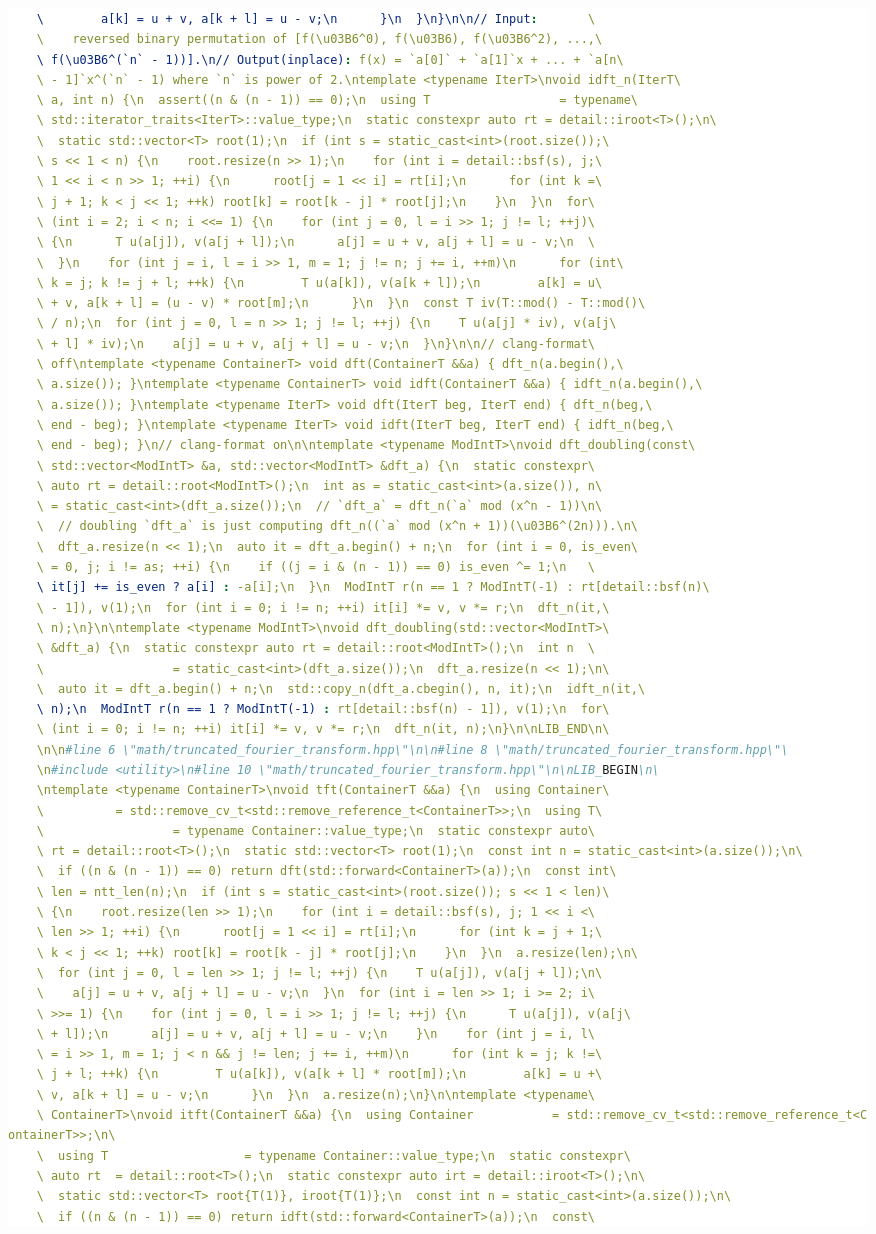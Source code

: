 ```yaml
    \        a[k] = u + v, a[k + l] = u - v;\n      }\n  }\n}\n\n// Input:       \
    \    reversed binary permutation of [f(\u03B6^0), f(\u03B6), f(\u03B6^2), ...,\
    \ f(\u03B6^(`n` - 1))].\n// Output(inplace): f(x) = `a[0]` + `a[1]`x + ... + `a[n\
    \ - 1]`x^(`n` - 1) where `n` is power of 2.\ntemplate <typename IterT>\nvoid idft_n(IterT\
    \ a, int n) {\n  assert((n & (n - 1)) == 0);\n  using T                  = typename\
    \ std::iterator_traits<IterT>::value_type;\n  static constexpr auto rt = detail::iroot<T>();\n\
    \  static std::vector<T> root(1);\n  if (int s = static_cast<int>(root.size());\
    \ s << 1 < n) {\n    root.resize(n >> 1);\n    for (int i = detail::bsf(s), j;\
    \ 1 << i < n >> 1; ++i) {\n      root[j = 1 << i] = rt[i];\n      for (int k =\
    \ j + 1; k < j << 1; ++k) root[k] = root[k - j] * root[j];\n    }\n  }\n  for\
    \ (int i = 2; i < n; i <<= 1) {\n    for (int j = 0, l = i >> 1; j != l; ++j)\
    \ {\n      T u(a[j]), v(a[j + l]);\n      a[j] = u + v, a[j + l] = u - v;\n  \
    \  }\n    for (int j = i, l = i >> 1, m = 1; j != n; j += i, ++m)\n      for (int\
    \ k = j; k != j + l; ++k) {\n        T u(a[k]), v(a[k + l]);\n        a[k] = u\
    \ + v, a[k + l] = (u - v) * root[m];\n      }\n  }\n  const T iv(T::mod() - T::mod()\
    \ / n);\n  for (int j = 0, l = n >> 1; j != l; ++j) {\n    T u(a[j] * iv), v(a[j\
    \ + l] * iv);\n    a[j] = u + v, a[j + l] = u - v;\n  }\n}\n\n// clang-format\
    \ off\ntemplate <typename ContainerT> void dft(ContainerT &&a) { dft_n(a.begin(),\
    \ a.size()); }\ntemplate <typename ContainerT> void idft(ContainerT &&a) { idft_n(a.begin(),\
    \ a.size()); }\ntemplate <typename IterT> void dft(IterT beg, IterT end) { dft_n(beg,\
    \ end - beg); }\ntemplate <typename IterT> void idft(IterT beg, IterT end) { idft_n(beg,\
    \ end - beg); }\n// clang-format on\n\ntemplate <typename ModIntT>\nvoid dft_doubling(const\
    \ std::vector<ModIntT> &a, std::vector<ModIntT> &dft_a) {\n  static constexpr\
    \ auto rt = detail::root<ModIntT>();\n  int as = static_cast<int>(a.size()), n\
    \ = static_cast<int>(dft_a.size());\n  // `dft_a` = dft_n(`a` mod (x^n - 1))\n\
    \  // doubling `dft_a` is just computing dft_n((`a` mod (x^n + 1))(\u03B6^(2n))).\n\
    \  dft_a.resize(n << 1);\n  auto it = dft_a.begin() + n;\n  for (int i = 0, is_even\
    \ = 0, j; i != as; ++i) {\n    if ((j = i & (n - 1)) == 0) is_even ^= 1;\n   \
    \ it[j] += is_even ? a[i] : -a[i];\n  }\n  ModIntT r(n == 1 ? ModIntT(-1) : rt[detail::bsf(n)\
    \ - 1]), v(1);\n  for (int i = 0; i != n; ++i) it[i] *= v, v *= r;\n  dft_n(it,\
    \ n);\n}\n\ntemplate <typename ModIntT>\nvoid dft_doubling(std::vector<ModIntT>\
    \ &dft_a) {\n  static constexpr auto rt = detail::root<ModIntT>();\n  int n  \
    \                  = static_cast<int>(dft_a.size());\n  dft_a.resize(n << 1);\n\
    \  auto it = dft_a.begin() + n;\n  std::copy_n(dft_a.cbegin(), n, it);\n  idft_n(it,\
    \ n);\n  ModIntT r(n == 1 ? ModIntT(-1) : rt[detail::bsf(n) - 1]), v(1);\n  for\
    \ (int i = 0; i != n; ++i) it[i] *= v, v *= r;\n  dft_n(it, n);\n}\n\nLIB_END\n\
    \n\n#line 6 \"math/truncated_fourier_transform.hpp\"\n\n#line 8 \"math/truncated_fourier_transform.hpp\"\
    \n#include <utility>\n#line 10 \"math/truncated_fourier_transform.hpp\"\n\nLIB_BEGIN\n\
    \ntemplate <typename ContainerT>\nvoid tft(ContainerT &&a) {\n  using Container\
    \          = std::remove_cv_t<std::remove_reference_t<ContainerT>>;\n  using T\
    \                  = typename Container::value_type;\n  static constexpr auto\
    \ rt = detail::root<T>();\n  static std::vector<T> root(1);\n  const int n = static_cast<int>(a.size());\n\
    \  if ((n & (n - 1)) == 0) return dft(std::forward<ContainerT>(a));\n  const int\
    \ len = ntt_len(n);\n  if (int s = static_cast<int>(root.size()); s << 1 < len)\
    \ {\n    root.resize(len >> 1);\n    for (int i = detail::bsf(s), j; 1 << i <\
    \ len >> 1; ++i) {\n      root[j = 1 << i] = rt[i];\n      for (int k = j + 1;\
    \ k < j << 1; ++k) root[k] = root[k - j] * root[j];\n    }\n  }\n  a.resize(len);\n\
    \  for (int j = 0, l = len >> 1; j != l; ++j) {\n    T u(a[j]), v(a[j + l]);\n\
    \    a[j] = u + v, a[j + l] = u - v;\n  }\n  for (int i = len >> 1; i >= 2; i\
    \ >>= 1) {\n    for (int j = 0, l = i >> 1; j != l; ++j) {\n      T u(a[j]), v(a[j\
    \ + l]);\n      a[j] = u + v, a[j + l] = u - v;\n    }\n    for (int j = i, l\
    \ = i >> 1, m = 1; j < n && j != len; j += i, ++m)\n      for (int k = j; k !=\
    \ j + l; ++k) {\n        T u(a[k]), v(a[k + l] * root[m]);\n        a[k] = u +\
    \ v, a[k + l] = u - v;\n      }\n  }\n  a.resize(n);\n}\n\ntemplate <typename\
    \ ContainerT>\nvoid itft(ContainerT &&a) {\n  using Container           = std::remove_cv_t<std::remove_reference_t<ContainerT>>;\n\
    \  using T                   = typename Container::value_type;\n  static constexpr\
    \ auto rt  = detail::root<T>();\n  static constexpr auto irt = detail::iroot<T>();\n\
    \  static std::vector<T> root{T(1)}, iroot{T(1)};\n  const int n = static_cast<int>(a.size());\n\
    \  if ((n & (n - 1)) == 0) return idft(std::forward<ContainerT>(a));\n  const\
```